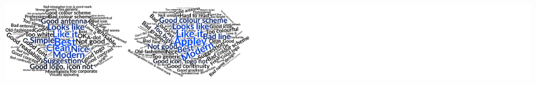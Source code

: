 <tr><td><a href="/assets/img/blog/2020/wordcloud-alpha.png"><img width="200" src="/assets/img/blog/2020/wordcloud-alpha.png"></a></td><td><a href="/assets/img/blog/2020/wordcloud-bravo.png"><img width="200" src="/assets/img/blog/2020/wordcloud-bravo.png"></a></td><td>